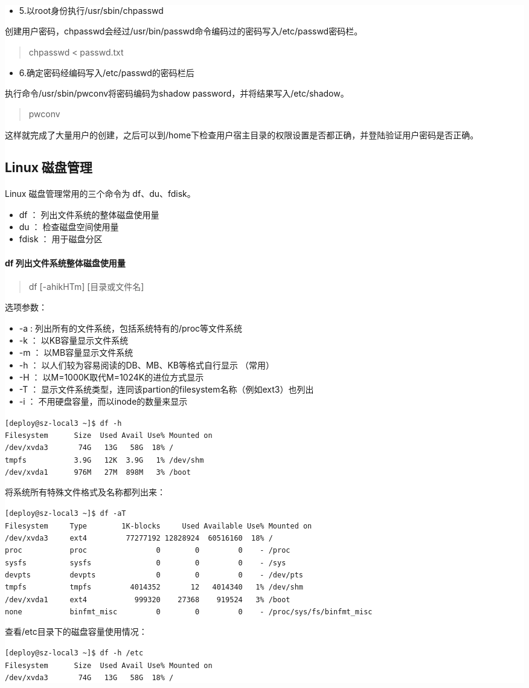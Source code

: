 - 5.以root身份执行/usr/sbin/chpasswd

创建用户密码，chpasswd会经过/usr/bin/passwd命令编码过的密码写入/etc/passwd密码栏。
>chpasswd < passwd.txt

- 6.确定密码经编码写入/etc/passwd的密码栏后

执行命令/usr/sbin/pwconv将密码编码为shadow password，并将结果写入/etc/shadow。
>pwconv

这样就完成了大量用户的创建，之后可以到/home下检查用户宿主目录的权限设置是否都正确，并登陆验证用户密码是否正确。



## Linux 磁盘管理

Linux 磁盘管理常用的三个命令为 df、du、fdisk。

- df ： 列出文件系统的整体磁盘使用量
- du ： 检查磁盘空间使用量
- fdisk ： 用于磁盘分区

#### df 列出文件系统整体磁盘使用量

>df [-ahikHTm] [目录或文件名]

选项参数：
- -a : 列出所有的文件系统，包括系统特有的/proc等文件系统
- -k ： 以KB容量显示文件系统
- -m ： 以MB容量显示文件系统
- -h ： 以人们较为容易阅读的DB、MB、KB等格式自行显示 （常用）
- -H ： 以M=1000K取代M=1024K的进位方式显示
- -T ： 显示文件系统类型，连同该partion的filesystem名称（例如ext3）也列出
- -i ： 不用硬盘容量，而以inode的数量来显示

```shell
[deploy@sz-local3 ~]$ df -h
Filesystem      Size  Used Avail Use% Mounted on
/dev/xvda3       74G   13G   58G  18% /
tmpfs           3.9G   12K  3.9G   1% /dev/shm
/dev/xvda1      976M   27M  898M   3% /boot
```

将系统所有特殊文件格式及名称都列出来：
```shell
[deploy@sz-local3 ~]$ df -aT
Filesystem     Type        1K-blocks     Used Available Use% Mounted on
/dev/xvda3     ext4         77277192 12828924  60516160  18% /
proc           proc                0        0         0    - /proc
sysfs          sysfs               0        0         0    - /sys
devpts         devpts              0        0         0    - /dev/pts
tmpfs          tmpfs         4014352       12   4014340   1% /dev/shm
/dev/xvda1     ext4           999320    27368    919524   3% /boot
none           binfmt_misc         0        0         0    - /proc/sys/fs/binfmt_misc
```

查看/etc目录下的磁盘容量使用情况：
```shell
[deploy@sz-local3 ~]$ df -h /etc
Filesystem      Size  Used Avail Use% Mounted on
/dev/xvda3       74G   13G   58G  18% /
```
